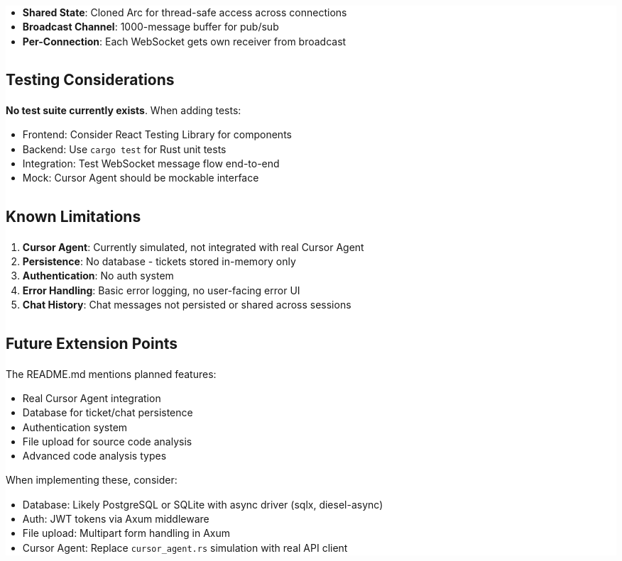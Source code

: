- **Shared State**: Cloned Arc for thread-safe access across connections
- **Broadcast Channel**: 1000-message buffer for pub/sub
- **Per-Connection**: Each WebSocket gets own receiver from broadcast

## Testing Considerations

**No test suite currently exists**. When adding tests:
- Frontend: Consider React Testing Library for components
- Backend: Use `cargo test` for Rust unit tests
- Integration: Test WebSocket message flow end-to-end
- Mock: Cursor Agent should be mockable interface

## Known Limitations

1. **Cursor Agent**: Currently simulated, not integrated with real Cursor Agent
2. **Persistence**: No database - tickets stored in-memory only
3. **Authentication**: No auth system
4. **Error Handling**: Basic error logging, no user-facing error UI
5. **Chat History**: Chat messages not persisted or shared across sessions

## Future Extension Points

The README.md mentions planned features:
- Real Cursor Agent integration
- Database for ticket/chat persistence
- Authentication system
- File upload for source code analysis
- Advanced code analysis types

When implementing these, consider:
- Database: Likely PostgreSQL or SQLite with async driver (sqlx, diesel-async)
- Auth: JWT tokens via Axum middleware
- File upload: Multipart form handling in Axum
- Cursor Agent: Replace `cursor_agent.rs` simulation with real API client
